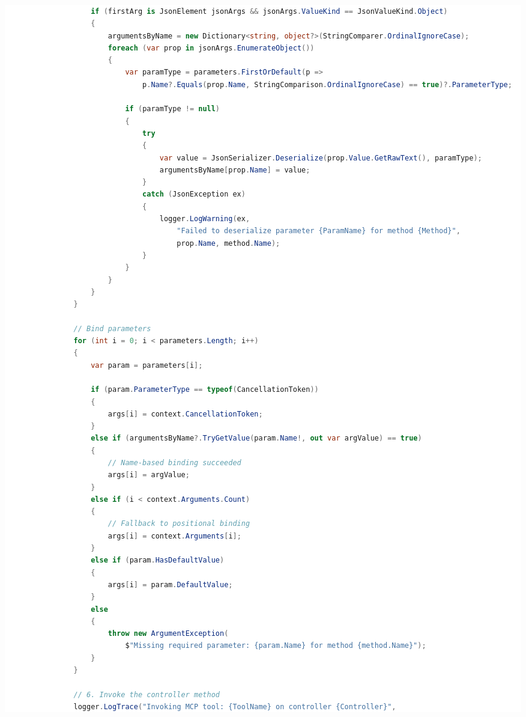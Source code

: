```csharp
                    if (firstArg is JsonElement jsonArgs && jsonArgs.ValueKind == JsonValueKind.Object)
                    {
                        argumentsByName = new Dictionary<string, object?>(StringComparer.OrdinalIgnoreCase);
                        foreach (var prop in jsonArgs.EnumerateObject())
                        {
                            var paramType = parameters.FirstOrDefault(p =>
                                p.Name?.Equals(prop.Name, StringComparison.OrdinalIgnoreCase) == true)?.ParameterType;

                            if (paramType != null)
                            {
                                try
                                {
                                    var value = JsonSerializer.Deserialize(prop.Value.GetRawText(), paramType);
                                    argumentsByName[prop.Name] = value;
                                }
                                catch (JsonException ex)
                                {
                                    logger.LogWarning(ex,
                                        "Failed to deserialize parameter {ParamName} for method {Method}",
                                        prop.Name, method.Name);
                                }
                            }
                        }
                    }
                }

                // Bind parameters
                for (int i = 0; i < parameters.Length; i++)
                {
                    var param = parameters[i];

                    if (param.ParameterType == typeof(CancellationToken))
                    {
                        args[i] = context.CancellationToken;
                    }
                    else if (argumentsByName?.TryGetValue(param.Name!, out var argValue) == true)
                    {
                        // Name-based binding succeeded
                        args[i] = argValue;
                    }
                    else if (i < context.Arguments.Count)
                    {
                        // Fallback to positional binding
                        args[i] = context.Arguments[i];
                    }
                    else if (param.HasDefaultValue)
                    {
                        args[i] = param.DefaultValue;
                    }
                    else
                    {
                        throw new ArgumentException(
                            $"Missing required parameter: {param.Name} for method {method.Name}");
                    }
                }

                // 6. Invoke the controller method
                logger.LogTrace("Invoking MCP tool: {ToolName} on controller {Controller}",
```